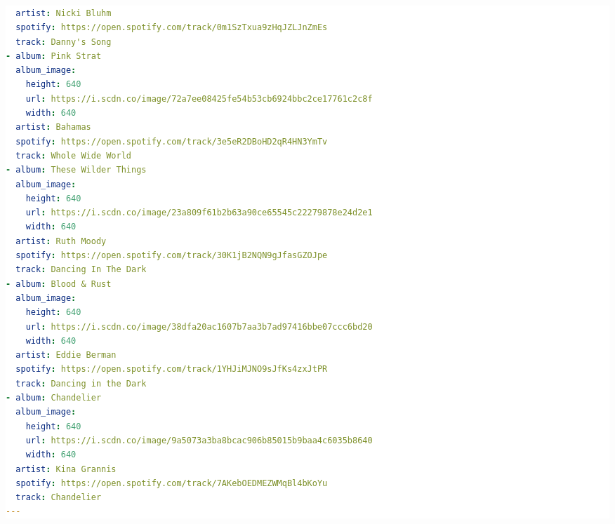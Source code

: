 ```yaml
  artist: Nicki Bluhm
  spotify: https://open.spotify.com/track/0m1SzTxua9zHqJZLJnZmEs
  track: Danny's Song
- album: Pink Strat
  album_image:
    height: 640
    url: https://i.scdn.co/image/72a7ee08425fe54b53cb6924bbc2ce17761c2c8f
    width: 640
  artist: Bahamas
  spotify: https://open.spotify.com/track/3e5eR2DBoHD2qR4HN3YmTv
  track: Whole Wide World
- album: These Wilder Things
  album_image:
    height: 640
    url: https://i.scdn.co/image/23a809f61b2b63a90ce65545c22279878e24d2e1
    width: 640
  artist: Ruth Moody
  spotify: https://open.spotify.com/track/30K1jB2NQN9gJfasGZOJpe
  track: Dancing In The Dark
- album: Blood & Rust
  album_image:
    height: 640
    url: https://i.scdn.co/image/38dfa20ac1607b7aa3b7ad97416bbe07ccc6bd20
    width: 640
  artist: Eddie Berman
  spotify: https://open.spotify.com/track/1YHJiMJNO9sJfKs4zxJtPR
  track: Dancing in the Dark
- album: Chandelier
  album_image:
    height: 640
    url: https://i.scdn.co/image/9a5073a3ba8bcac906b85015b9baa4c6035b8640
    width: 640
  artist: Kina Grannis
  spotify: https://open.spotify.com/track/7AKebOEDMEZWMqBl4bKoYu
  track: Chandelier
---
```


